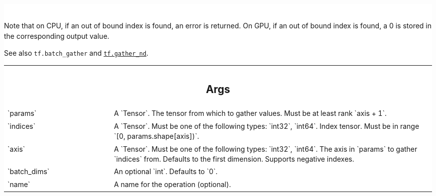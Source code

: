 <div style="width:70%; margin:auto; margin-bottom:10px; margin-top:20px;">
<img style="width:100%" src="https://www.tensorflow.org/images/Gather.png" alt>
</div>

Note that on CPU, if an out of bound index is found, an error is returned.
On GPU, if an out of bound index is found, a 0 is stored in the
corresponding output value.

See also `tf.batch_gather` and <a href="../../tf/gather_nd.md"><code>tf.gather_nd</code></a>.


 <table class="responsive fixed orange">
<colgroup><col width="214px"><col></colgroup>
<tr><th colspan="2"><h2 class="add-link">Args</h2></th></tr>

<tr>
<td>
`params`
</td>
<td>
A `Tensor`.
The tensor from which to gather values. Must be at least rank
`axis + 1`.
</td>
</tr><tr>
<td>
`indices`
</td>
<td>
A `Tensor`. Must be one of the following types: `int32`, `int64`.
Index tensor. Must be in range `[0, params.shape[axis])`.
</td>
</tr><tr>
<td>
`axis`
</td>
<td>
A `Tensor`. Must be one of the following types: `int32`, `int64`.
The axis in `params` to gather `indices` from. Defaults to the first
dimension. Supports negative indexes.
</td>
</tr><tr>
<td>
`batch_dims`
</td>
<td>
An optional `int`. Defaults to `0`.
</td>
</tr><tr>
<td>
`name`
</td>
<td>
A name for the operation (optional).
</td>
</tr>
</table>
